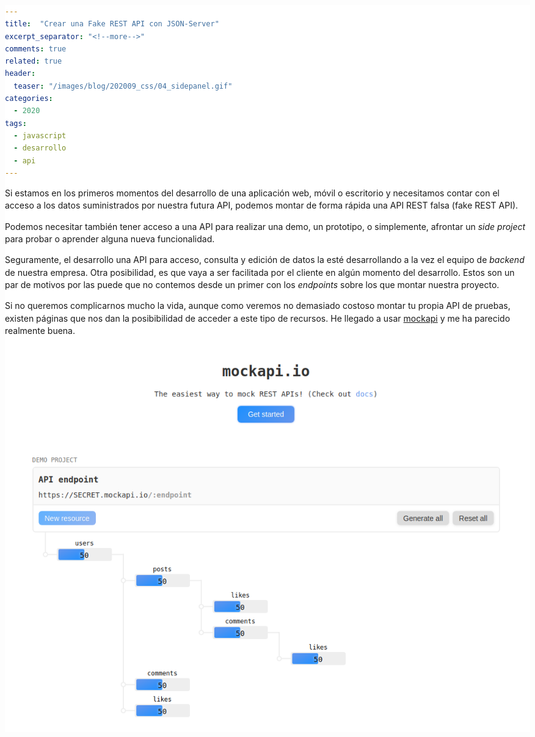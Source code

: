 ```yaml
---
title:  "Crear una Fake REST API con JSON-Server"
excerpt_separator: "<!--more-->"
comments: true
related: true
header:
  teaser: "/images/blog/202009_css/04_sidepanel.gif" 
categories: 
  - 2020
tags:
  - javascript
  - desarrollo
  - api
---
```

Si estamos en los primeros momentos del desarrollo de una aplicación web, móvil o escritorio y necesitamos contar con el acceso a los datos suministrados por nuestra futura API, podemos montar de forma rápida una API REST falsa (fake REST API).

Podemos necesitar también tener acceso a una API para realizar una demo, un prototipo, o simplemente, afrontar un *side project* para probar o aprender alguna nueva funcionalidad.

Seguramente, el desarrollo una API para acceso, consulta y edición de datos la esté desarrollando a la vez el equipo de *backend* de nuestra empresa. Otra posibilidad, es que vaya a ser facilitada por el cliente en algún momento del desarrollo. Estos son un par de motivos por las puede que no contemos desde un primer con los *endpoints* sobre los que montar nuestra proyecto.


Si no queremos complicarnos mucho la vida, aunque como veremos no demasiado costoso montar tu propia API de pruebas, existen páginas que nos dan la posibibilidad de acceder a este tipo de recursos. He llegado a usar [mockapi](https://www.mockapi.io/) y me ha parecido realmente buena. 

![MockAPI](/images/blog/202011_fakeapi/mockapi.png)